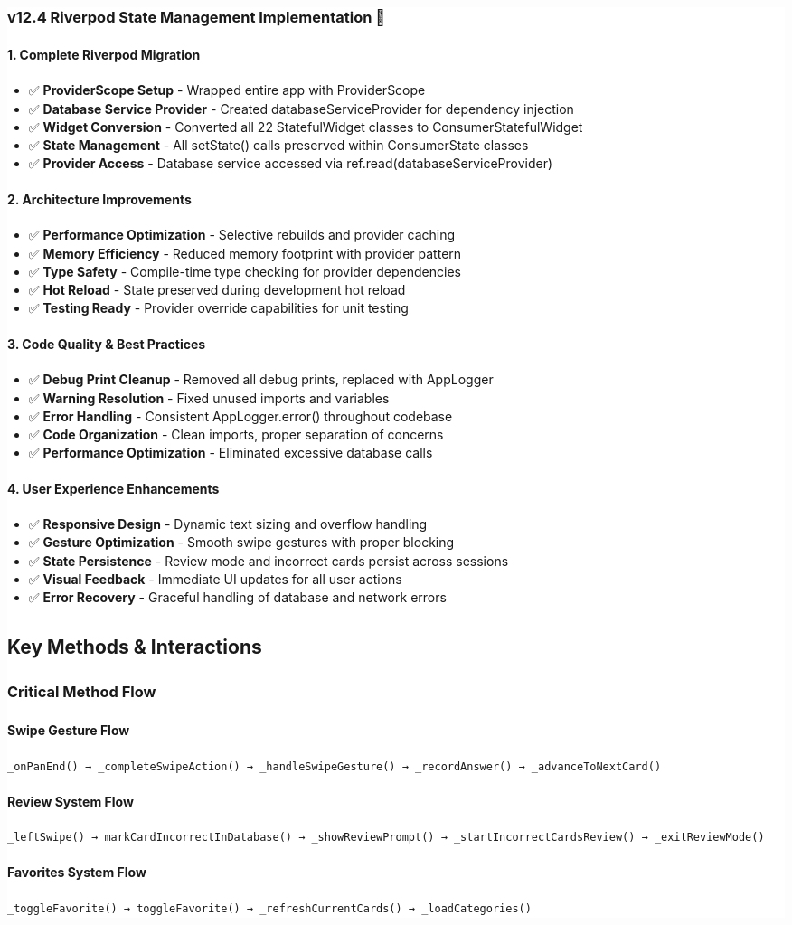 ### **v12.4 Riverpod State Management Implementation** 🚀

#### **1. Complete Riverpod Migration**
- ✅ **ProviderScope Setup** - Wrapped entire app with ProviderScope
- ✅ **Database Service Provider** - Created databaseServiceProvider for dependency injection
- ✅ **Widget Conversion** - Converted all 22 StatefulWidget classes to ConsumerStatefulWidget
- ✅ **State Management** - All setState() calls preserved within ConsumerState classes
- ✅ **Provider Access** - Database service accessed via ref.read(databaseServiceProvider)

#### **2. Architecture Improvements**
- ✅ **Performance Optimization** - Selective rebuilds and provider caching
- ✅ **Memory Efficiency** - Reduced memory footprint with provider pattern
- ✅ **Type Safety** - Compile-time type checking for provider dependencies
- ✅ **Hot Reload** - State preserved during development hot reload
- ✅ **Testing Ready** - Provider override capabilities for unit testing

#### **3. Code Quality & Best Practices**
- ✅ **Debug Print Cleanup** - Removed all debug prints, replaced with AppLogger
- ✅ **Warning Resolution** - Fixed unused imports and variables
- ✅ **Error Handling** - Consistent AppLogger.error() throughout codebase
- ✅ **Code Organization** - Clean imports, proper separation of concerns
- ✅ **Performance Optimization** - Eliminated excessive database calls

#### **4. User Experience Enhancements**
- ✅ **Responsive Design** - Dynamic text sizing and overflow handling
- ✅ **Gesture Optimization** - Smooth swipe gestures with proper blocking
- ✅ **State Persistence** - Review mode and incorrect cards persist across sessions
- ✅ **Visual Feedback** - Immediate UI updates for all user actions
- ✅ **Error Recovery** - Graceful handling of database and network errors

## **Key Methods & Interactions**

### **Critical Method Flow**

#### **Swipe Gesture Flow**
```dart
_onPanEnd() → _completeSwipeAction() → _handleSwipeGesture() → _recordAnswer() → _advanceToNextCard()
```

#### **Review System Flow**
```dart
_leftSwipe() → markCardIncorrectInDatabase() → _showReviewPrompt() → _startIncorrectCardsReview() → _exitReviewMode()
```

#### **Favorites System Flow**
```dart
_toggleFavorite() → toggleFavorite() → _refreshCurrentCards() → _loadCategories()
```

